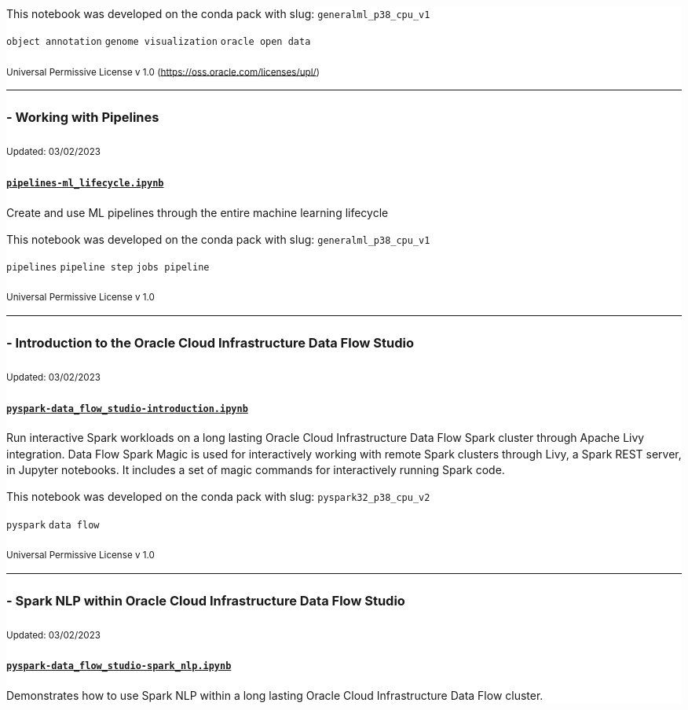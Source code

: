 This notebook was developed on the conda pack with slug: `generalml_p38_cpu_v1`

 
`object annotation`  `genome visualization`  `oracle open data`

<sub>Universal Permissive License v 1.0 (https://oss.oracle.com/licenses/upl/)</sup>

---
### <a name="pipelines-ml_lifecycle.ipynb"></a> - Working with Pipelines

<sub>Updated: 03/02/2023</sub>
#### [`pipelines-ml_lifecycle.ipynb`](pipelines-ml_lifecycle.ipynb)

 
Create and use ML pipelines through the entire machine learning lifecycle

This notebook was developed on the conda pack with slug: `generalml_p38_cpu_v1`

 
`pipelines`  `pipeline step`  `jobs pipeline`

<sub>Universal Permissive License v 1.0</sup>

---
### <a name="pyspark-data_flow_studio-introduction.ipynb"></a> - Introduction to the Oracle Cloud Infrastructure Data Flow Studio

<sub>Updated: 03/02/2023</sub>
#### [`pyspark-data_flow_studio-introduction.ipynb`](pyspark-data_flow_studio-introduction.ipynb)

 
Run interactive Spark workloads on a long lasting Oracle Cloud Infrastructure Data Flow Spark cluster through Apache Livy integration. Data Flow Spark Magic is used for interactively working with remote Spark clusters through Livy, a Spark REST server, in Jupyter notebooks. It includes a set of magic commands for interactively running Spark code.

This notebook was developed on the conda pack with slug: `pyspark32_p38_cpu_v2`

 
`pyspark`  `data flow`

<sub>Universal Permissive License v 1.0</sup>

---
### <a name="pyspark-data_flow_studio-spark_nlp.ipynb"></a> - Spark NLP within Oracle Cloud Infrastructure Data Flow Studio

<sub>Updated: 03/02/2023</sub>
#### [`pyspark-data_flow_studio-spark_nlp.ipynb`](pyspark-data_flow_studio-spark_nlp.ipynb)

 
Demonstrates how to use Spark NLP within a long lasting Oracle Cloud Infrastructure Data Flow cluster.
